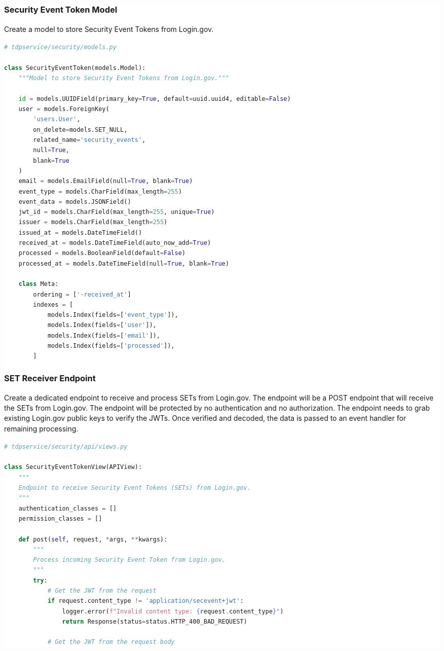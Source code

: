 ### Security Event Token Model

Create a model to store Security Event Tokens from Login.gov.

```python
# tdpservice/security/models.py

class SecurityEventToken(models.Model):
    """Model to store Security Event Tokens from Login.gov."""

    id = models.UUIDField(primary_key=True, default=uuid.uuid4, editable=False)
    user = models.ForeignKey(
        'users.User',
        on_delete=models.SET_NULL,
        related_name='security_events',
        null=True,
        blank=True
    )
    email = models.EmailField(null=True, blank=True)
    event_type = models.CharField(max_length=255)
    event_data = models.JSONField()
    jwt_id = models.CharField(max_length=255, unique=True)
    issuer = models.CharField(max_length=255)
    issued_at = models.DateTimeField()
    received_at = models.DateTimeField(auto_now_add=True)
    processed = models.BooleanField(default=False)
    processed_at = models.DateTimeField(null=True, blank=True)

    class Meta:
        ordering = ['-received_at']
        indexes = [
            models.Index(fields=['event_type']),
            models.Index(fields=['user']),
            models.Index(fields=['email']),
            models.Index(fields=['processed']),
        ]
```

### SET Receiver Endpoint
Create a dedicated endpoint to receive and process SETs from Login.gov. The endpoint will be a POST endpoint that will receive the SETs from Login.gov. The endpoint will be protected by no authentication and no authorization. The endpoint needs to grab existing Login.gov public keys to verify the JWTs. Once verified and decoded, the data is passed to an event handler for remaining processing.

```python
# tdpservice/security/api/views.py

class SecurityEventTokenView(APIView):
    """
    Endpoint to receive Security Event Tokens (SETs) from Login.gov.
    """
    authentication_classes = []
    permission_classes = []

    def post(self, request, *args, **kwargs):
        """
        Process incoming Security Event Token from Login.gov.
        """
        try:
            # Get the JWT from the request
            if request.content_type != 'application/secevent+jwt':
                logger.error(f"Invalid content type: {request.content_type}")
                return Response(status=status.HTTP_400_BAD_REQUEST)

            # Get the JWT from the request body
```